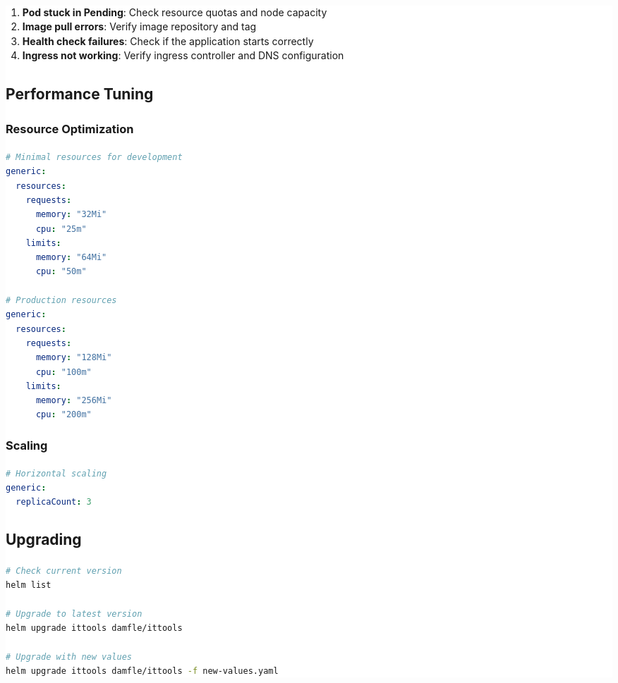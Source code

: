 1. **Pod stuck in Pending**: Check resource quotas and node capacity
2. **Image pull errors**: Verify image repository and tag
3. **Health check failures**: Check if the application starts correctly
4. **Ingress not working**: Verify ingress controller and DNS configuration

## Performance Tuning

### Resource Optimization

```yaml
# Minimal resources for development
generic:
  resources:
    requests:
      memory: "32Mi"
      cpu: "25m"
    limits:
      memory: "64Mi"
      cpu: "50m"

# Production resources
generic:
  resources:
    requests:
      memory: "128Mi"
      cpu: "100m"
    limits:
      memory: "256Mi"
      cpu: "200m"
```

### Scaling

```yaml
# Horizontal scaling
generic:
  replicaCount: 3
```

## Upgrading

```bash
# Check current version
helm list

# Upgrade to latest version
helm upgrade ittools damfle/ittools

# Upgrade with new values
helm upgrade ittools damfle/ittools -f new-values.yaml
```
